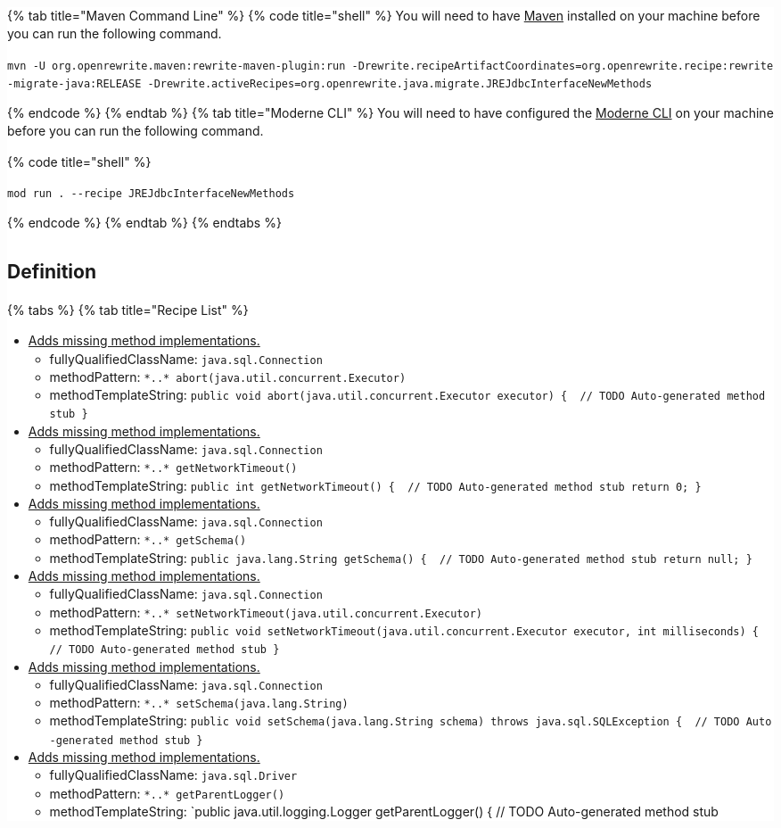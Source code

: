 {% tab title="Maven Command Line" %}
{% code title="shell" %}
You will need to have [Maven](https://maven.apache.org/download.cgi) installed on your machine before you can run the following command.

```shell
mvn -U org.openrewrite.maven:rewrite-maven-plugin:run -Drewrite.recipeArtifactCoordinates=org.openrewrite.recipe:rewrite-migrate-java:RELEASE -Drewrite.activeRecipes=org.openrewrite.java.migrate.JREJdbcInterfaceNewMethods
```
{% endcode %}
{% endtab %}
{% tab title="Moderne CLI" %}
You will need to have configured the [Moderne CLI](https://docs.moderne.io/moderne-cli/cli-intro) on your machine before you can run the following command.

{% code title="shell" %}
```shell
mod run . --recipe JREJdbcInterfaceNewMethods
```
{% endcode %}
{% endtab %}
{% endtabs %}

## Definition

{% tabs %}
{% tab title="Recipe List" %}
* [Adds missing method implementations.](../../java/migrate/addmissingmethodimplementation.md)
  * fullyQualifiedClassName: `java.sql.Connection`
  * methodPattern: `*..* abort(java.util.concurrent.Executor)`
  * methodTemplateString: `public void abort(java.util.concurrent.Executor executor) { 
	// TODO Auto-generated method stub
 }`
* [Adds missing method implementations.](../../java/migrate/addmissingmethodimplementation.md)
  * fullyQualifiedClassName: `java.sql.Connection`
  * methodPattern: `*..* getNetworkTimeout()`
  * methodTemplateString: `public int getNetworkTimeout() { 
	// TODO Auto-generated method stub
 return 0; }`
* [Adds missing method implementations.](../../java/migrate/addmissingmethodimplementation.md)
  * fullyQualifiedClassName: `java.sql.Connection`
  * methodPattern: `*..* getSchema()`
  * methodTemplateString: `public java.lang.String getSchema() { 
	// TODO Auto-generated method stub
 return null; }`
* [Adds missing method implementations.](../../java/migrate/addmissingmethodimplementation.md)
  * fullyQualifiedClassName: `java.sql.Connection`
  * methodPattern: `*..* setNetworkTimeout(java.util.concurrent.Executor)`
  * methodTemplateString: `public void setNetworkTimeout(java.util.concurrent.Executor executor, int milliseconds) { 
	// TODO Auto-generated method stub
 }`
* [Adds missing method implementations.](../../java/migrate/addmissingmethodimplementation.md)
  * fullyQualifiedClassName: `java.sql.Connection`
  * methodPattern: `*..* setSchema(java.lang.String)`
  * methodTemplateString: `public void setSchema(java.lang.String schema) throws java.sql.SQLException { 
	// TODO Auto-generated method stub
 }`
* [Adds missing method implementations.](../../java/migrate/addmissingmethodimplementation.md)
  * fullyQualifiedClassName: `java.sql.Driver`
  * methodPattern: `*..* getParentLogger()`
  * methodTemplateString: `public java.util.logging.Logger getParentLogger() { 
	// TODO Auto-generated method stub
